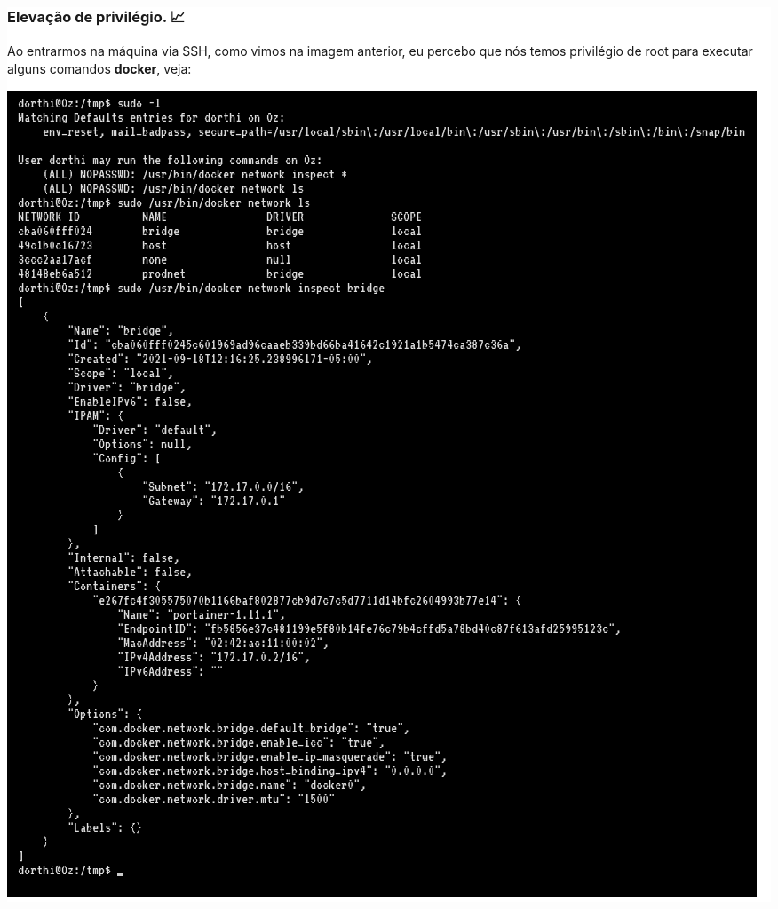 ### Elevação de privilégio. 📈

Ao entrarmos na máquina via SSH, como vimos na imagem anterior, eu percebo que nós temos privilégio de root para executar alguns comandos **docker**, veja:

![Untitled](Oz%20-%20HackTheBox%20Writeup%2070ece9237c34438baab3b83f5dd3cffc/Untitled%2016.png)
